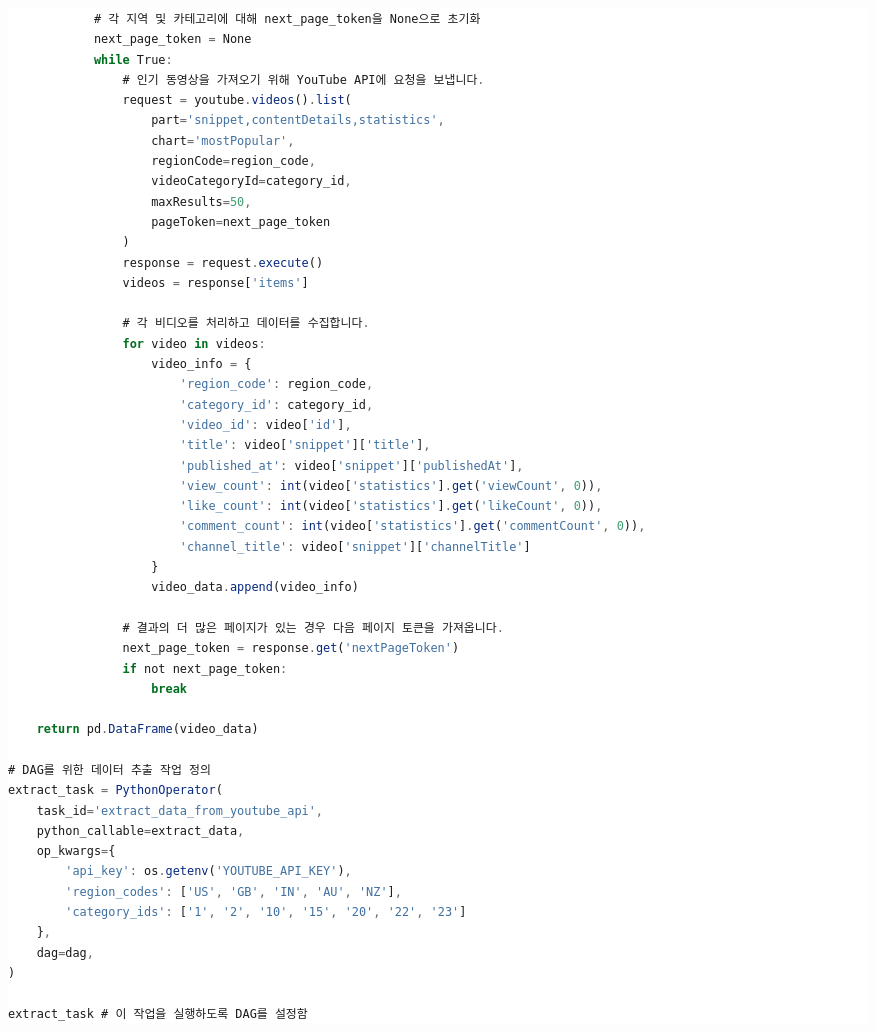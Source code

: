```js
            # 각 지역 및 카테고리에 대해 next_page_token을 None으로 초기화
            next_page_token = None
            while True:
                # 인기 동영상을 가져오기 위해 YouTube API에 요청을 보냅니다.
                request = youtube.videos().list(
                    part='snippet,contentDetails,statistics',
                    chart='mostPopular',
                    regionCode=region_code,
                    videoCategoryId=category_id,
                    maxResults=50,
                    pageToken=next_page_token
                )
                response = request.execute()
                videos = response['items']

                # 각 비디오를 처리하고 데이터를 수집합니다.
                for video in videos:
                    video_info = {
                        'region_code': region_code,
                        'category_id': category_id,
                        'video_id': video['id'],
                        'title': video['snippet']['title'],
                        'published_at': video['snippet']['publishedAt'],
                        'view_count': int(video['statistics'].get('viewCount', 0)),
                        'like_count': int(video['statistics'].get('likeCount', 0)),
                        'comment_count': int(video['statistics'].get('commentCount', 0)),
                        'channel_title': video['snippet']['channelTitle']
                    }
                    video_data.append(video_info)

                # 결과의 더 많은 페이지가 있는 경우 다음 페이지 토큰을 가져옵니다.
                next_page_token = response.get('nextPageToken')
                if not next_page_token:
                    break

    return pd.DataFrame(video_data)

# DAG를 위한 데이터 추출 작업 정의
extract_task = PythonOperator(
    task_id='extract_data_from_youtube_api',
    python_callable=extract_data,
    op_kwargs={
        'api_key': os.getenv('YOUTUBE_API_KEY'),
        'region_codes': ['US', 'GB', 'IN', 'AU', 'NZ'],
        'category_ids': ['1', '2', '10', '15', '20', '22', '23']
    },
    dag=dag,
)

extract_task # 이 작업을 실행하도록 DAG를 설정함
```
